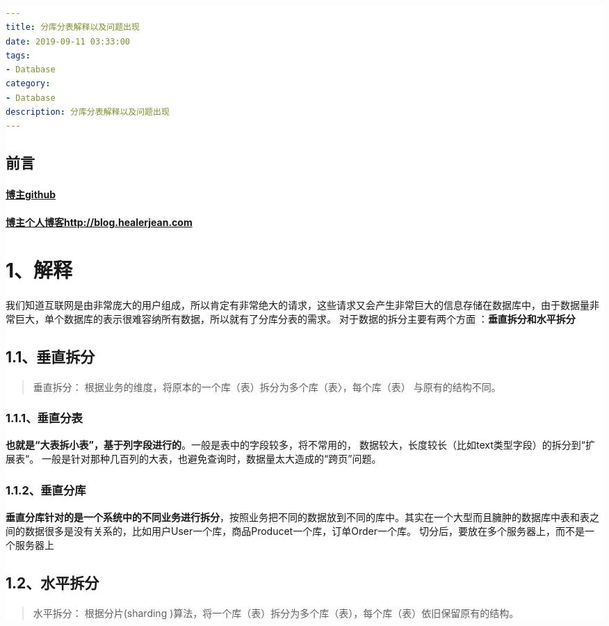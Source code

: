 ```yaml
---
title: 分库分表解释以及问题出现
date: 2019-09-11 03:33:00
tags: 
- Database
category: 
- Database
description: 分库分表解释以及问题出现
---
```







## 前言

#### [博主github](https://github.com/HealerJean)
#### [博主个人博客http://blog.healerjean.com](http://HealerJean.github.io)    



# 1、解释 

我们知道互联网是由非常庞大的用户组成，所以肯定有非常绝大的请求，这些请求又会产生非常巨大的信息存储在数据库中，由于数据量非常巨大，单个数据库的表示很难容纳所有数据，所以就有了分库分表的需求。   对于数据的拆分主要有两个方面 ：**垂直拆分和水平拆分**

## 1.1、垂直拆分



> 垂直拆分： 根据业务的维度，将原本的一个库（表）拆分为多个库（表〉，每个库（表）
> 与原有的结构不同。



### 1.1.1、垂直分表

**也就是“大表拆小表”，基于列字段进行的**。一般是表中的字段较多，将不常用的， 数据较大，长度较长（比如text类型字段）的拆分到“扩展表“。 一般是针对那种几百列的大表，也避免查询时，数据量太大造成的“跨页”问题。

### 1.1.2、垂直分库

**垂直分库针对的是一个系统中的不同业务进行拆分**，按照业务把不同的数据放到不同的库中。其实在一个大型而且臃肿的数据库中表和表之间的数据很多是没有关系的，比如用户User一个库，商品Producet一个库，订单Order一个库。 切分后，要放在多个服务器上，而不是一个服务器上 



## 1.2、水平拆分



> 水平拆分： 根据分片(sharding )算法，将一个库（表）拆分为多个库（表），每个库（表）依旧保留原有的结构。
